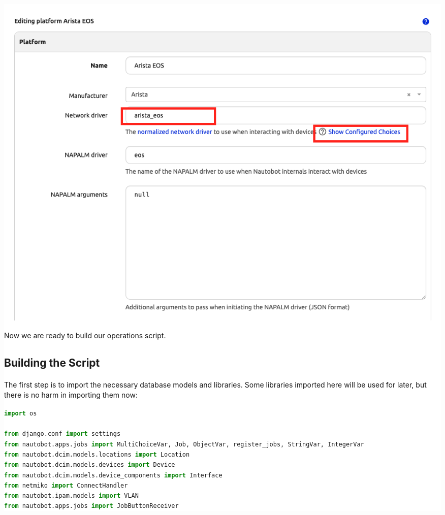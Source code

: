 ![driver_2](images/driver_2.png)

Now we are ready to build our operations script. 

## Building the Script

The first step is to import the necessary database models and libraries. Some libraries imported here will be used for later, but there is no harm in importing them now: 

```python
import os

from django.conf import settings
from nautobot.apps.jobs import MultiChoiceVar, Job, ObjectVar, register_jobs, StringVar, IntegerVar
from nautobot.dcim.models.locations import Location
from nautobot.dcim.models.devices import Device
from nautobot.dcim.models.device_components import Interface
from netmiko import ConnectHandler
from nautobot.ipam.models import VLAN
from nautobot.apps.jobs import JobButtonReceiver
```
